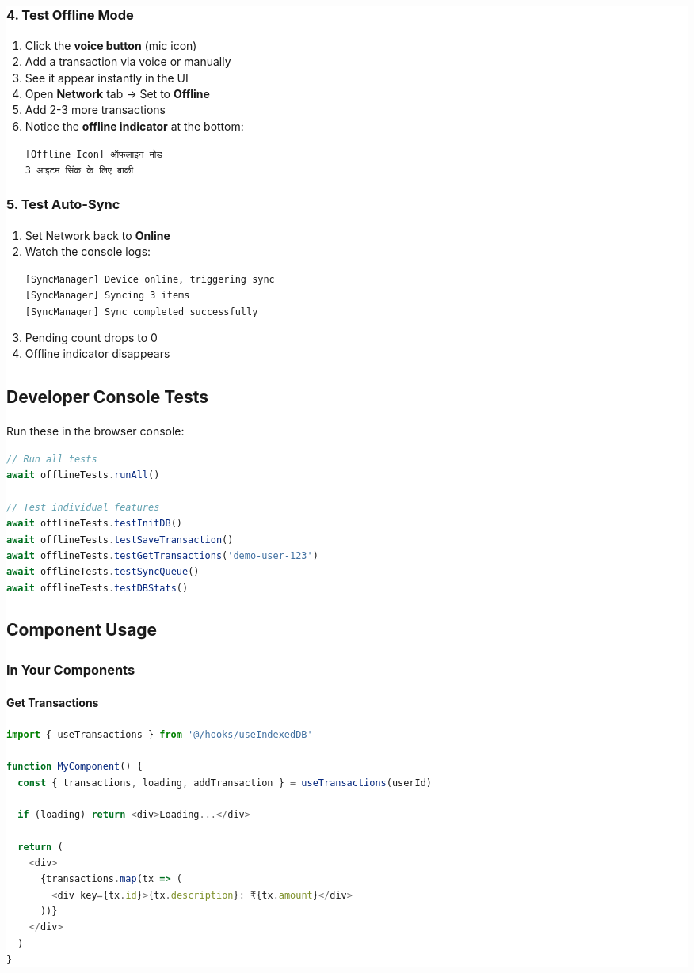 ### 4. Test Offline Mode
1. Click the **voice button** (mic icon)
2. Add a transaction via voice or manually
3. See it appear instantly in the UI
4. Open **Network** tab → Set to **Offline**
5. Add 2-3 more transactions
6. Notice the **offline indicator** at the bottom:
   ```
   [Offline Icon] ऑफलाइन मोड
   3 आइटम सिंक के लिए बाकी
   ```

### 5. Test Auto-Sync
1. Set Network back to **Online**
2. Watch the console logs:
   ```
   [SyncManager] Device online, triggering sync
   [SyncManager] Syncing 3 items
   [SyncManager] Sync completed successfully
   ```
3. Pending count drops to 0
4. Offline indicator disappears

## Developer Console Tests

Run these in the browser console:

```javascript
// Run all tests
await offlineTests.runAll()

// Test individual features
await offlineTests.testInitDB()
await offlineTests.testSaveTransaction()
await offlineTests.testGetTransactions('demo-user-123')
await offlineTests.testSyncQueue()
await offlineTests.testDBStats()
```

## Component Usage

### In Your Components

#### Get Transactions
```typescript
import { useTransactions } from '@/hooks/useIndexedDB'

function MyComponent() {
  const { transactions, loading, addTransaction } = useTransactions(userId)
  
  if (loading) return <div>Loading...</div>
  
  return (
    <div>
      {transactions.map(tx => (
        <div key={tx.id}>{tx.description}: ₹{tx.amount}</div>
      ))}
    </div>
  )
}
```
